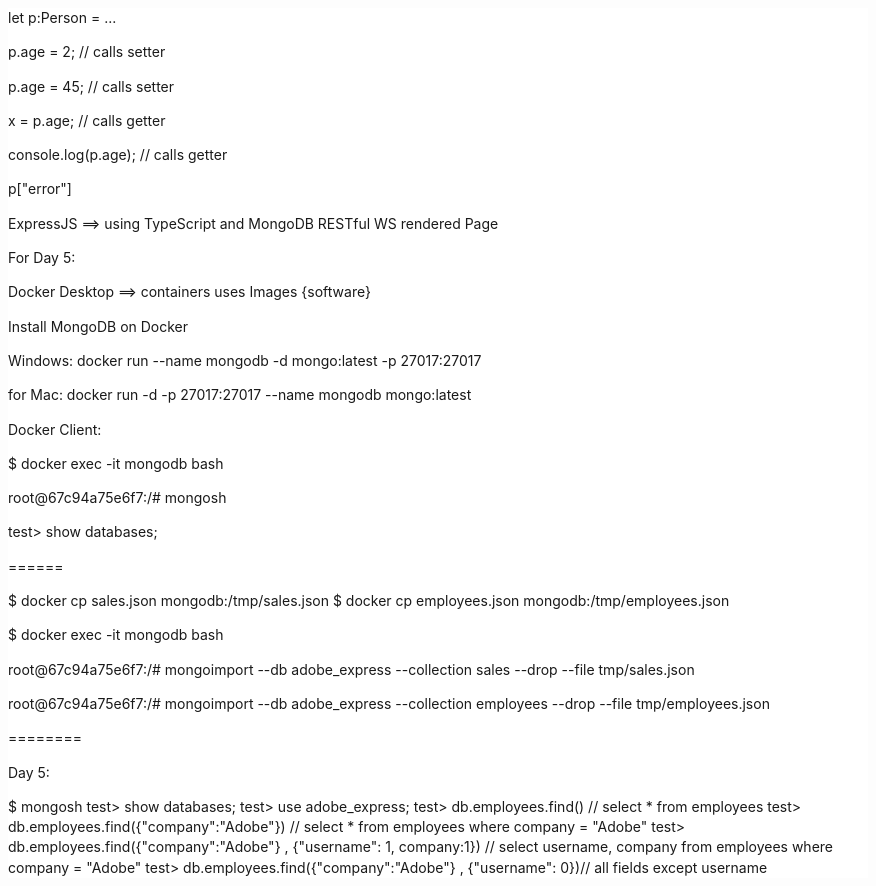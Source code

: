 
let p:Person = ...

p.age = 2; // calls setter

p.age = 45; // calls setter



x = p.age; // calls getter

console.log(p.age); // calls getter

p["error"]

ExpressJS ==> using TypeScript and MongoDB
RESTful WS
rendered Page

For Day 5:

Docker Desktop ==> containers uses Images {software}

Install MongoDB on Docker

Windows:
docker run --name mongodb -d mongo:latest -p 27017:27017
 
for Mac:
docker run -d -p 27017:27017 --name mongodb mongo:latest

Docker Client:

$ docker exec -it mongodb bash
 
root@67c94a75e6f7:/# mongosh

test> show databases;

======


$ docker cp sales.json mongodb:/tmp/sales.json
$ docker cp employees.json mongodb:/tmp/employees.json

$ docker exec -it mongodb bash

root@67c94a75e6f7:/# mongoimport --db adobe_express --collection sales --drop --file tmp/sales.json


root@67c94a75e6f7:/# mongoimport --db adobe_express --collection employees --drop --file tmp/employees.json

========

Day 5:

$ mongosh
test> show databases;
test> use adobe_express;
test> db.employees.find() // select * from employees
test> db.employees.find({"company":"Adobe"}) // select * from employees where company = "Adobe"
test> db.employees.find({"company":"Adobe"} , {"username": 1, company:1}) // select username, company from employees where company = "Adobe"
test> db.employees.find({"company":"Adobe"} , {"username": 0})// all fields except username
